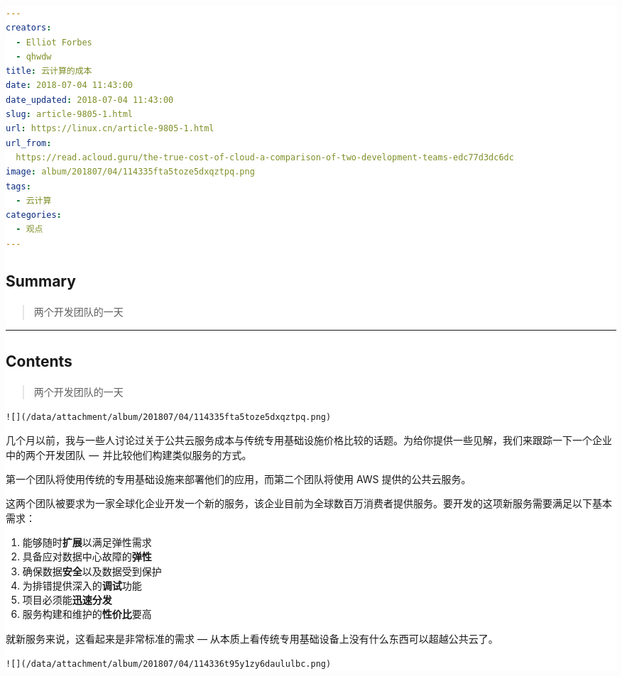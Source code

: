 ```yaml
---
creators:
  - Elliot Forbes
  - qhwdw
title: 云计算的成本
date: 2018-07-04 11:43:00
date_updated: 2018-07-04 11:43:00
slug: article-9805-1.html
url: https://linux.cn/article-9805-1.html
url_from: 
  https://read.acloud.guru/the-true-cost-of-cloud-a-comparison-of-two-development-teams-edc77d3dc6dc
image: album/201807/04/114335fta5toze5dxqztpq.png
tags:
  - 云计算
categories:
  - 观点
---
```


## Summary

> 两个开发团队的一天

***



## Contents

> 
> 两个开发团队的一天
> 
> 
> 

`![](/data/attachment/album/201807/04/114335fta5toze5dxqztpq.png)`

几个月以前，我与一些人讨论过关于公共云服务成本与传统专用基础设施价格比较的话题。为给你提供一些见解，我们来跟踪一下一个企业中的两个开发团队  —  并比较他们构建类似服务的方式。

第一个团队将使用传统的专用基础设施来部署他们的应用，而第二个团队将使用 AWS 提供的公共云服务。

这两个团队被要求为一家全球化企业开发一个新的服务，该企业目前为全球数百万消费者提供服务。要开发的这项新服务需要满足以下基本需求：

1. 能够随时**扩展**以满足弹性需求
2. 具备应对数据中心故障的**弹性**
3. 确保数据**安全**以及数据受到保护
4. 为排错提供深入的**调试**功能
5. 项目必须能**迅速分发**
6. 服务构建和维护的**性价比**要高

就新服务来说，这看起来是非常标准的需求 — 从本质上看传统专用基础设备上没有什么东西可以超越公共云了。

`![](/data/attachment/album/201807/04/114336t95y1zy6daululbc.png)`
